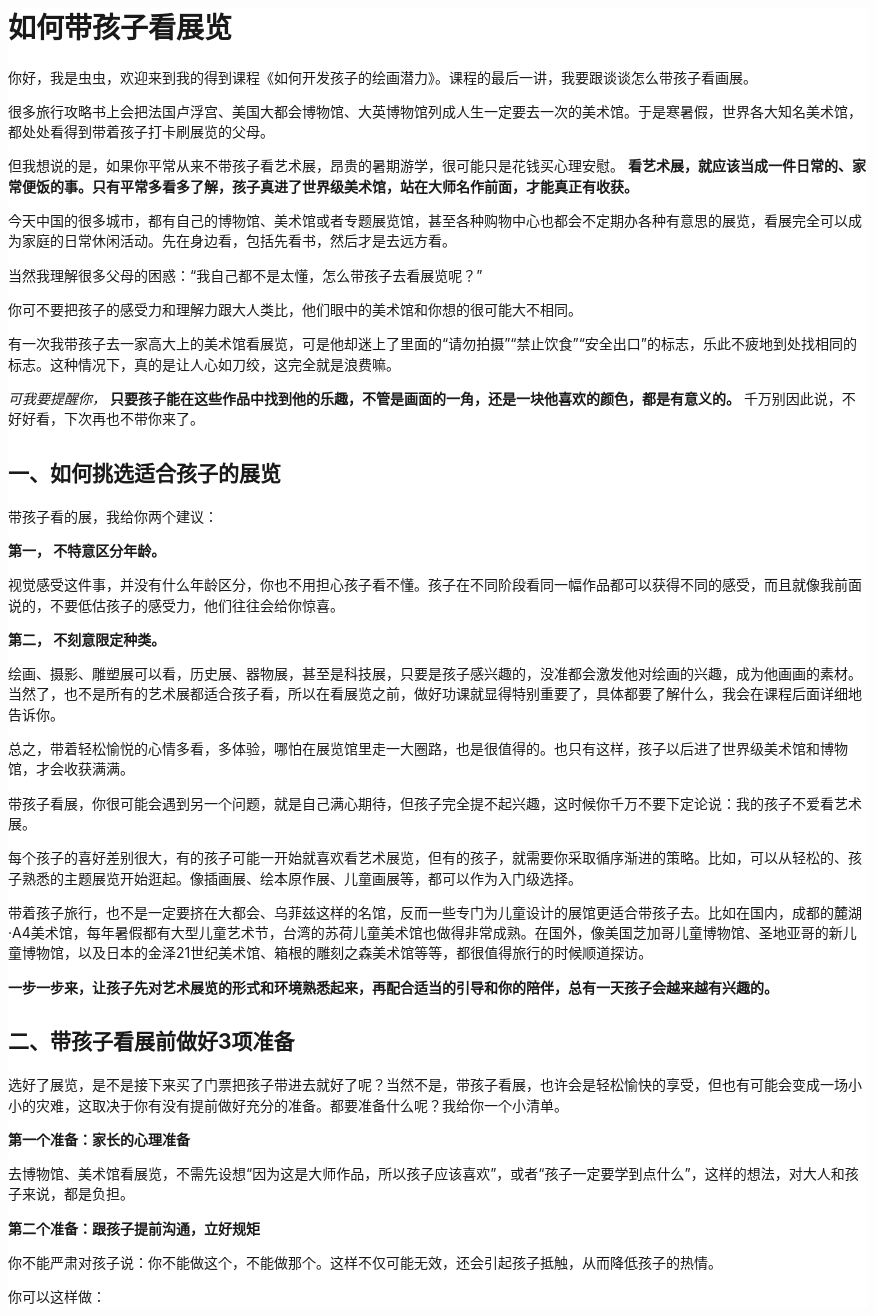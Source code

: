 # 如何带孩子看展览

你好，我是虫虫，欢迎来到我的得到课程《如何开发孩子的绘画潜力》。课程的最后一讲，我要跟谈谈怎么带孩子看画展。

很多旅行攻略书上会把法国卢浮宫、美国大都会博物馆、大英博物馆列成人生一定要去一次的美术馆。于是寒暑假，世界各大知名美术馆，都处处看得到带着孩子打卡刷展览的父母。

但我想说的是，如果你平常从来不带孩子看艺术展，昂贵的暑期游学，很可能只是花钱买心理安慰。 **看艺术展，就应该当成一件日常的、家常便饭的事。只有平常多看多了解，孩子真进了世界级美术馆，站在大师名作前面，才能真正有收获。**

今天中国的很多城市，都有自己的博物馆、美术馆或者专题展览馆，甚至各种购物中心也都会不定期办各种有意思的展览，看展完全可以成为家庭的日常休闲活动。先在身边看，包括先看书，然后才是去远方看。

当然我理解很多父母的困惑：“我自己都不是太懂，怎么带孩子去看展览呢？”

你可不要把孩子的感受力和理解力跟大人类比，他们眼中的美术馆和你想的很可能大不相同。

有一次我带孩子去一家高大上的美术馆看展览，可是他却迷上了里面的“请勿拍摄”“禁止饮食”“安全出口”的标志，乐此不疲地到处找相同的标志。这种情况下，真的是让人心如刀绞，这完全就是浪费嘛。

 *可我要提醒你，*  **只要孩子能在这些作品中找到他的乐趣，不管是画面的一角，还是一块他喜欢的颜色，都是有意义的。** 千万别因此说，不好好看，下次再也不带你来了。

## 一、如何挑选适合孩子的展览

带孩子看的展，我给你两个建议：

 **第一， 不特意区分年龄。**

视觉感受这件事，并没有什么年龄区分，你也不用担心孩子看不懂。孩子在不同阶段看同一幅作品都可以获得不同的感受，而且就像我前面说的，不要低估孩子的感受力，他们往往会给你惊喜。

 **第二， 不刻意限定种类。**

绘画、摄影、雕塑展可以看，历史展、器物展，甚至是科技展，只要是孩子感兴趣的，没准都会激发他对绘画的兴趣，成为他画画的素材。当然了，也不是所有的艺术展都适合孩子看，所以在看展览之前，做好功课就显得特别重要了，具体都要了解什么，我会在课程后面详细地告诉你。

总之，带着轻松愉悦的心情多看，多体验，哪怕在展览馆里走一大圈路，也是很值得的。也只有这样，孩子以后进了世界级美术馆和博物馆，才会收获满满。

带孩子看展，你很可能会遇到另一个问题，就是自己满心期待，但孩子完全提不起兴趣，这时候你千万不要下定论说：我的孩子不爱看艺术展。

每个孩子的喜好差别很大，有的孩子可能一开始就喜欢看艺术展览，但有的孩子，就需要你采取循序渐进的策略。比如，可以从轻松的、孩子熟悉的主题展览开始逛起。像插画展、绘本原作展、儿童画展等，都可以作为入门级选择。

带着孩子旅行，也不是一定要挤在大都会、乌菲兹这样的名馆，反而一些专门为儿童设计的展馆更适合带孩子去。比如在国内，成都的麓湖·A4美术馆，每年暑假都有大型儿童艺术节，台湾的苏荷儿童美术馆也做得非常成熟。在国外，像美国芝加哥儿童博物馆、圣地亚哥的新儿童博物馆，以及日本的金泽21世纪美术馆、箱根的雕刻之森美术馆等等，都很值得旅行的时候顺道探访。

 **一步一步来，让孩子先对艺术展览的形式和环境熟悉起来，再配合适当的引导和你的陪伴，总有一天孩子会越来越有兴趣的。**

## 二、带孩子看展前做好3项准备

选好了展览，是不是接下来买了门票把孩子带进去就好了呢？当然不是，带孩子看展，也许会是轻松愉快的享受，但也有可能会变成一场小小的灾难，这取决于你有没有提前做好充分的准备。都要准备什么呢？我给你一个小清单。

 **第一个准备：家长的心理准备**

去博物馆、美术馆看展览，不需先设想“因为这是大师作品，所以孩子应该喜欢”，或者“孩子一定要学到点什么”，这样的想法，对大人和孩子来说，都是负担。

 **第二个准备：跟孩子提前沟通，立好规矩**

你不能严肃对孩子说：你不能做这个，不能做那个。这样不仅可能无效，还会引起孩子抵触，从而降低孩子的热情。

你可以这样做：

